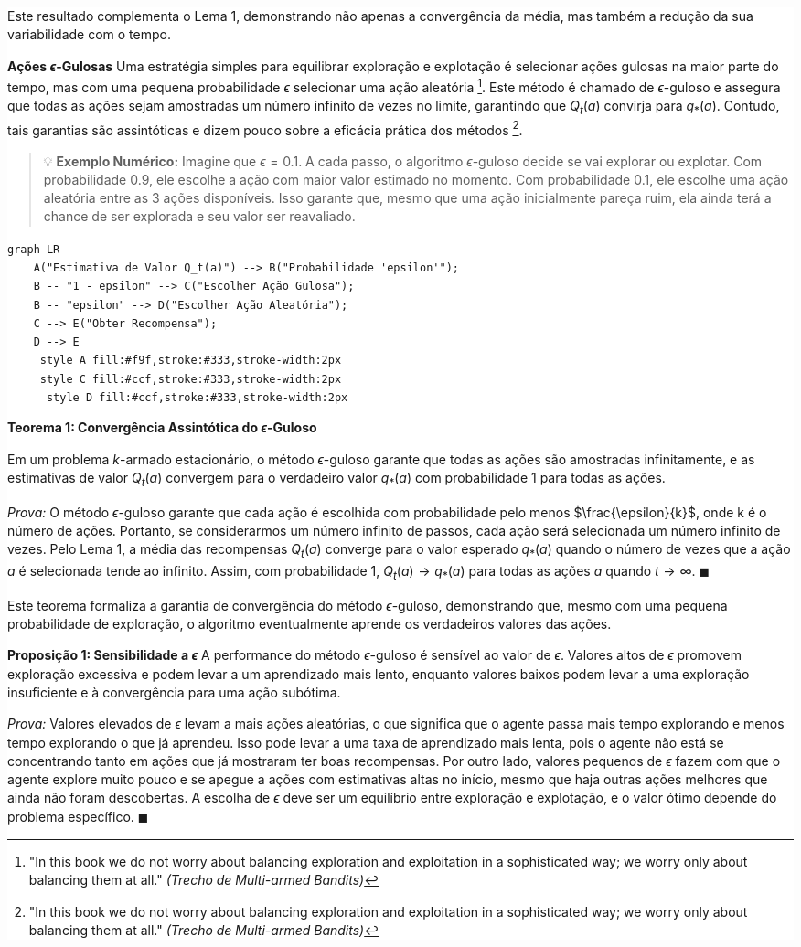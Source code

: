 Este resultado complementa o Lema 1, demonstrando não apenas a convergência da média, mas também a redução da sua variabilidade com o tempo.

**Ações $\epsilon$-Gulosas**
Uma estratégia simples para equilibrar exploração e explotação é selecionar ações gulosas na maior parte do tempo, mas com uma pequena probabilidade $\epsilon$ selecionar uma ação aleatória [^3]. Este método é chamado de $\epsilon$-guloso e assegura que todas as ações sejam amostradas um número infinito de vezes no limite, garantindo que $Q_t(a)$ convirja para $q_*(a)$. Contudo, tais garantias são assintóticas e dizem pouco sobre a eficácia prática dos métodos [^3].

> 💡 **Exemplo Numérico:**  Imagine que $\epsilon = 0.1$.  A cada passo, o algoritmo $\epsilon$-guloso decide se vai explorar ou explotar. Com probabilidade 0.9, ele escolhe a ação com maior valor estimado no momento. Com probabilidade 0.1, ele escolhe uma ação aleatória entre as 3 ações disponíveis. Isso garante que, mesmo que uma ação inicialmente pareça ruim, ela ainda terá a chance de ser explorada e seu valor ser reavaliado.
```mermaid
graph LR
    A("Estimativa de Valor Q_t(a)") --> B("Probabilidade 'epsilon'");
    B -- "1 - epsilon" --> C("Escolher Ação Gulosa");
    B -- "epsilon" --> D("Escolher Ação Aleatória");
    C --> E("Obter Recompensa");
    D --> E
     style A fill:#f9f,stroke:#333,stroke-width:2px
     style C fill:#ccf,stroke:#333,stroke-width:2px
      style D fill:#ccf,stroke:#333,stroke-width:2px
```
**Teorema 1: Convergência Assintótica do $\epsilon$-Guloso**

Em um problema *k*-armado estacionário, o método $\epsilon$-guloso garante que todas as ações são amostradas infinitamente, e as estimativas de valor $Q_t(a)$ convergem para o verdadeiro valor $q_*(a)$ com probabilidade 1 para todas as ações.

*Prova:*
O método $\epsilon$-guloso garante que cada ação é escolhida com probabilidade pelo menos $\frac{\epsilon}{k}$, onde k é o número de ações. Portanto, se considerarmos um número infinito de passos, cada ação será selecionada um número infinito de vezes. Pelo Lema 1, a média das recompensas $Q_t(a)$ converge para o valor esperado $q_*(a)$ quando o número de vezes que a ação *a* é selecionada tende ao infinito. Assim, com probabilidade 1, $Q_t(a) \to q_*(a)$ para todas as ações *a* quando $t \to \infty$.  $\blacksquare$

Este teorema formaliza a garantia de convergência do método $\epsilon$-guloso, demonstrando que, mesmo com uma pequena probabilidade de exploração, o algoritmo eventualmente aprende os verdadeiros valores das ações.

**Proposição 1: Sensibilidade a $\epsilon$**
A performance do método $\epsilon$-guloso é sensível ao valor de $\epsilon$. Valores altos de $\epsilon$ promovem exploração excessiva e podem levar a um aprendizado mais lento, enquanto valores baixos podem levar a uma exploração insuficiente e à convergência para uma ação subótima.

*Prova:*
Valores elevados de $\epsilon$ levam a mais ações aleatórias, o que significa que o agente passa mais tempo explorando e menos tempo explorando o que já aprendeu. Isso pode levar a uma taxa de aprendizado mais lenta, pois o agente não está se concentrando tanto em ações que já mostraram ter boas recompensas. Por outro lado, valores pequenos de $\epsilon$ fazem com que o agente explore muito pouco e se apegue a ações com estimativas altas no início, mesmo que haja outras ações melhores que ainda não foram descobertas. A escolha de $\epsilon$ deve ser um equilíbrio entre exploração e explotação, e o valor ótimo depende do problema específico. $\blacksquare$


[^1]: "The most important feature distinguishing reinforcement learning from other types of learning is that it uses training information that evaluates the actions taken rather than instructs by giving correct actions." *(Trecho de Multi-armed Bandits)*
[^2]: "In our k-armed bandit problem, each of the k actions has an expected or mean reward given that that action is selected; let us call this the value of that action." *(Trecho de Multi-armed Bandits)*
[^3]: "In this book we do not worry about balancing exploration and exploitation in a sophisticated way; we worry only about balancing them at all." *(Trecho de Multi-armed Bandits)*
[^6]: "The advantage of ɛ-greedy over greedy methods depends on the task." *(Trecho de Multi-armed Bandits)*